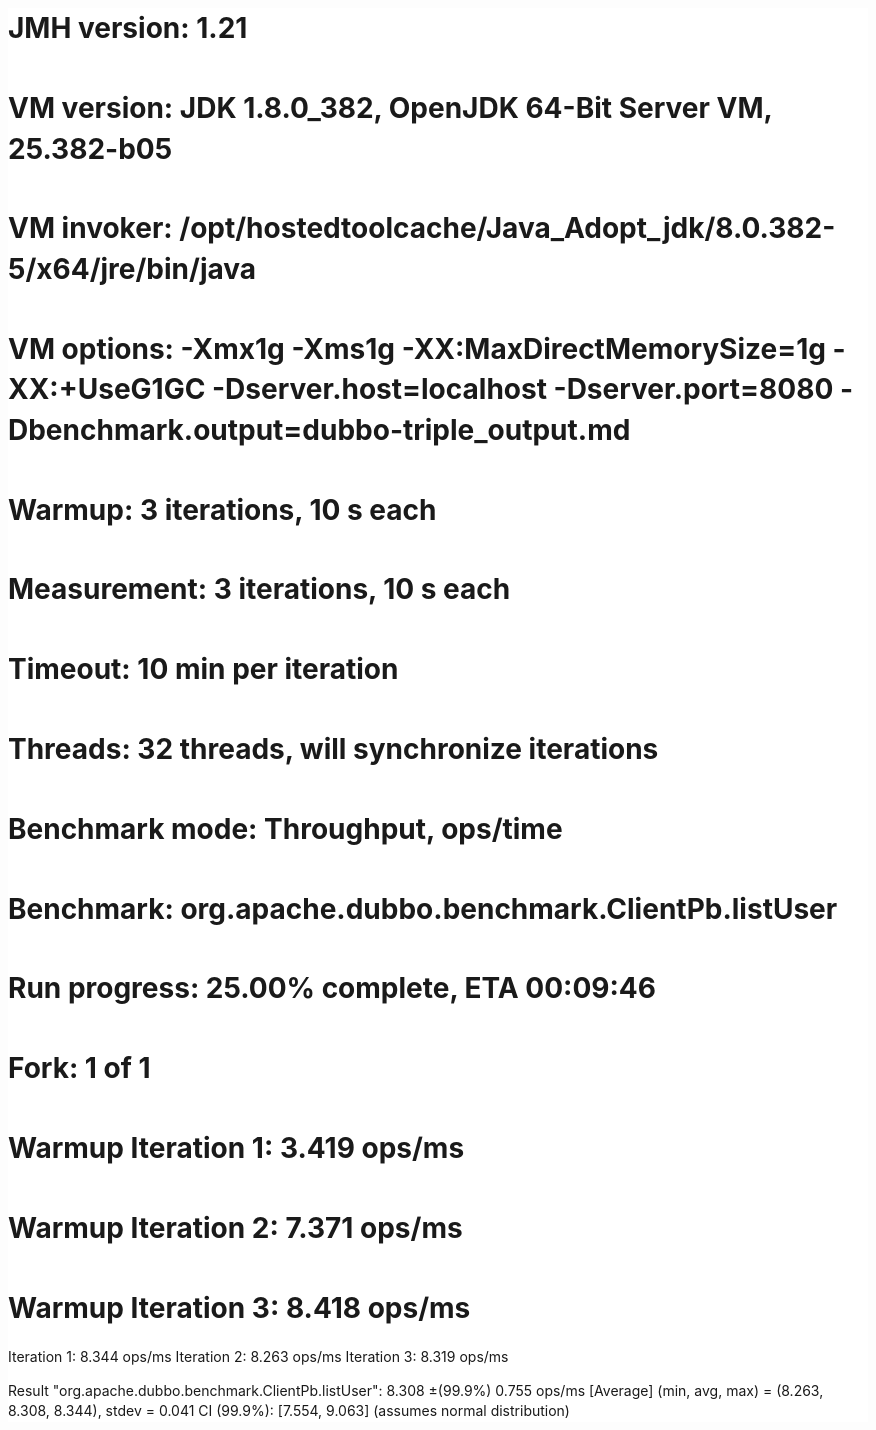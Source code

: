 
# JMH version: 1.21
# VM version: JDK 1.8.0_382, OpenJDK 64-Bit Server VM, 25.382-b05
# VM invoker: /opt/hostedtoolcache/Java_Adopt_jdk/8.0.382-5/x64/jre/bin/java
# VM options: -Xmx1g -Xms1g -XX:MaxDirectMemorySize=1g -XX:+UseG1GC -Dserver.host=localhost -Dserver.port=8080 -Dbenchmark.output=dubbo-triple_output.md
# Warmup: 3 iterations, 10 s each
# Measurement: 3 iterations, 10 s each
# Timeout: 10 min per iteration
# Threads: 32 threads, will synchronize iterations
# Benchmark mode: Throughput, ops/time
# Benchmark: org.apache.dubbo.benchmark.ClientPb.listUser

# Run progress: 25.00% complete, ETA 00:09:46
# Fork: 1 of 1
# Warmup Iteration   1: 3.419 ops/ms
# Warmup Iteration   2: 7.371 ops/ms
# Warmup Iteration   3: 8.418 ops/ms
Iteration   1: 8.344 ops/ms
Iteration   2: 8.263 ops/ms
Iteration   3: 8.319 ops/ms


Result "org.apache.dubbo.benchmark.ClientPb.listUser":
  8.308 ±(99.9%) 0.755 ops/ms [Average]
  (min, avg, max) = (8.263, 8.308, 8.344), stdev = 0.041
  CI (99.9%): [7.554, 9.063] (assumes normal distribution)
